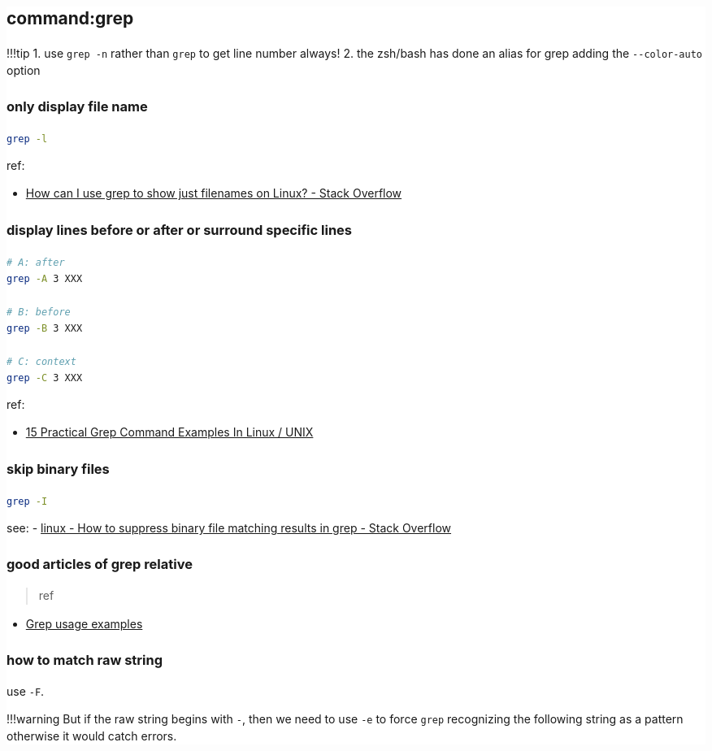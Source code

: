 ## command:grep

!!!tip 1. use `grep -n` rather than `grep` to get line number always! 2. the zsh/bash has done an alias for grep adding the `--color-auto` option

### only display file name

```sh
grep -l
```

ref:

- [How can I use grep to show just filenames on Linux? - Stack Overflow](https://stackoverflow.com/questions/6637882/how-can-i-use-grep-to-show-just-filenames-on-linux)

### display lines before or after or surround specific lines

```sh
# A: after
grep -A 3 XXX

# B: before
grep -B 3 XXX

# C: context
grep -C 3 XXX
```

ref:

- [15 Practical Grep Command Examples In Linux / UNIX](https://www.thegeekstuff.com/2009/03/15-practical-unix-grep-command-examples/)

### skip binary files

```sh
grep -I
```

see: - [linux - How to suppress binary file matching results in grep - Stack Overflow](https://stackoverflow.com/questions/25853722/how-to-suppress-binary-file-matching-results-in-grep)

### good articles of grep relative

> ref

- [Grep usage examples](https://queirozf.com/entries/grep-usage-examples#search-for-raw-string)

### how to match raw string

use `-F`.

!!!warning But if the raw string begins with `-`, then we need to use `-e` to force `grep` recognizing the following string as a pattern otherwise it would catch errors.

